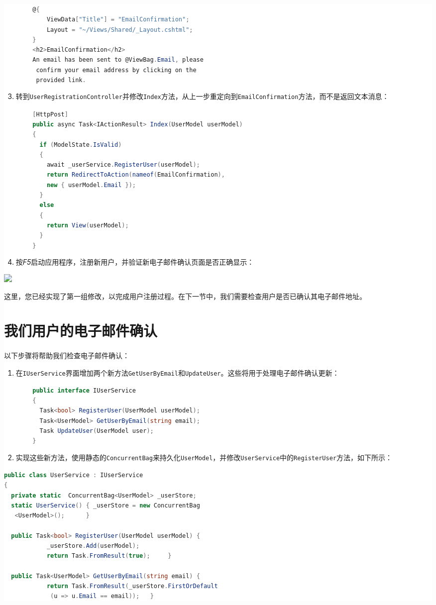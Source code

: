 ```cs
        @{ 
            ViewData["Title"] = "EmailConfirmation"; 
            Layout = "~/Views/Shared/_Layout.cshtml"; 
        } 
        <h2>EmailConfirmation</h2> 
        An email has been sent to @ViewBag.Email, please 
         confirm your email address by clicking on the
         provided link. 
```

3.  转到`UserRegistrationController`并修改`Index`方法，从上一步重定向到`EmailConfirmation`方法，而不是返回文本消息：

```cs
        [HttpPost] 
        public async Task<IActionResult> Index(UserModel userModel) 
        { 
          if (ModelState.IsValid) 
          { 
            await _userService.RegisterUser(userModel); 
            return RedirectToAction(nameof(EmailConfirmation),
            new { userModel.Email }); 
          } 
          else 
          { 
            return View(userModel); 
          } 
        } 
```

4.  按*F5*启动应用程序，注册新用户，并验证新电子邮件确认页面是否正确显示：

![](assets/5ad71821-6281-4e0e-a47c-2b9024dd40a8.png)

这里，您已经实现了第一组修改，以完成用户注册过程。在下一节中，我们需要检查用户是否已确认其电子邮件地址。

# 我们用户的电子邮件确认

以下步骤将帮助我们检查电子邮件确认：

1.  在`IUserService`界面增加两个新方法`GetUserByEmail`和`UpdateUser`。这些将用于处理电子邮件确认更新：

```cs
        public interface IUserService 
        { 
          Task<bool> RegisterUser(UserModel userModel); 
          Task<UserModel> GetUserByEmail(string email); 
          Task UpdateUser(UserModel user); 
        } 
```

2.  实现这些新方法，使用静态的`ConcurrentBag`来持久化`UserModel`，并修改`UserService`中的`RegisterUser`方法，如下所示：

```cs
public class UserService : IUserService 
{ 
  private static  ConcurrentBag<UserModel> _userStore;  
  static UserService() { _userStore = new ConcurrentBag
   <UserModel>();      } 

  public Task<bool> RegisterUser(UserModel userModel) { 
            _userStore.Add(userModel); 
            return Task.FromResult(true);     } 

  public Task<UserModel> GetUserByEmail(string email) { 
            return Task.FromResult(_userStore.FirstOrDefault
             (u => u.Email == email));   } 

```